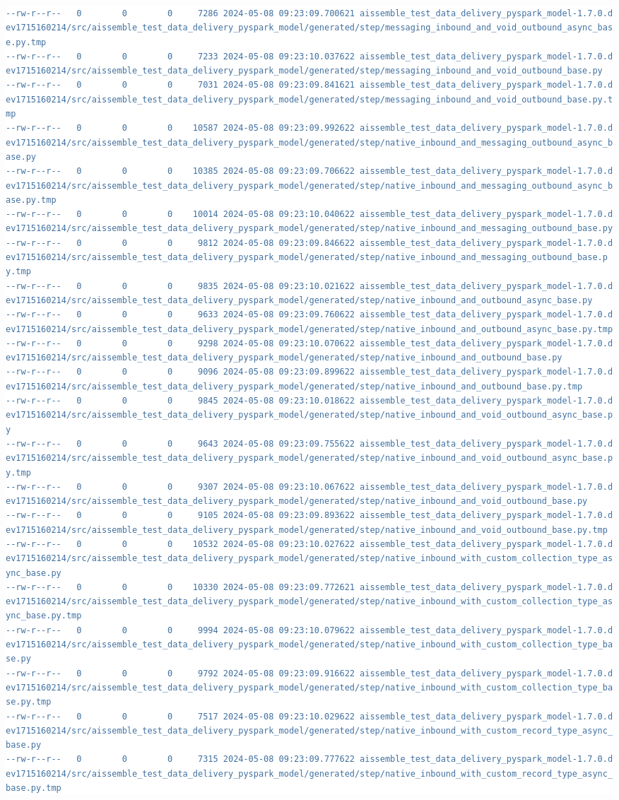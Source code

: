 ```diff
--rw-r--r--   0        0        0     7286 2024-05-08 09:23:09.700621 aissemble_test_data_delivery_pyspark_model-1.7.0.dev1715160214/src/aissemble_test_data_delivery_pyspark_model/generated/step/messaging_inbound_and_void_outbound_async_base.py.tmp
--rw-r--r--   0        0        0     7233 2024-05-08 09:23:10.037622 aissemble_test_data_delivery_pyspark_model-1.7.0.dev1715160214/src/aissemble_test_data_delivery_pyspark_model/generated/step/messaging_inbound_and_void_outbound_base.py
--rw-r--r--   0        0        0     7031 2024-05-08 09:23:09.841621 aissemble_test_data_delivery_pyspark_model-1.7.0.dev1715160214/src/aissemble_test_data_delivery_pyspark_model/generated/step/messaging_inbound_and_void_outbound_base.py.tmp
--rw-r--r--   0        0        0    10587 2024-05-08 09:23:09.992622 aissemble_test_data_delivery_pyspark_model-1.7.0.dev1715160214/src/aissemble_test_data_delivery_pyspark_model/generated/step/native_inbound_and_messaging_outbound_async_base.py
--rw-r--r--   0        0        0    10385 2024-05-08 09:23:09.706622 aissemble_test_data_delivery_pyspark_model-1.7.0.dev1715160214/src/aissemble_test_data_delivery_pyspark_model/generated/step/native_inbound_and_messaging_outbound_async_base.py.tmp
--rw-r--r--   0        0        0    10014 2024-05-08 09:23:10.040622 aissemble_test_data_delivery_pyspark_model-1.7.0.dev1715160214/src/aissemble_test_data_delivery_pyspark_model/generated/step/native_inbound_and_messaging_outbound_base.py
--rw-r--r--   0        0        0     9812 2024-05-08 09:23:09.846622 aissemble_test_data_delivery_pyspark_model-1.7.0.dev1715160214/src/aissemble_test_data_delivery_pyspark_model/generated/step/native_inbound_and_messaging_outbound_base.py.tmp
--rw-r--r--   0        0        0     9835 2024-05-08 09:23:10.021622 aissemble_test_data_delivery_pyspark_model-1.7.0.dev1715160214/src/aissemble_test_data_delivery_pyspark_model/generated/step/native_inbound_and_outbound_async_base.py
--rw-r--r--   0        0        0     9633 2024-05-08 09:23:09.760622 aissemble_test_data_delivery_pyspark_model-1.7.0.dev1715160214/src/aissemble_test_data_delivery_pyspark_model/generated/step/native_inbound_and_outbound_async_base.py.tmp
--rw-r--r--   0        0        0     9298 2024-05-08 09:23:10.070622 aissemble_test_data_delivery_pyspark_model-1.7.0.dev1715160214/src/aissemble_test_data_delivery_pyspark_model/generated/step/native_inbound_and_outbound_base.py
--rw-r--r--   0        0        0     9096 2024-05-08 09:23:09.899622 aissemble_test_data_delivery_pyspark_model-1.7.0.dev1715160214/src/aissemble_test_data_delivery_pyspark_model/generated/step/native_inbound_and_outbound_base.py.tmp
--rw-r--r--   0        0        0     9845 2024-05-08 09:23:10.018622 aissemble_test_data_delivery_pyspark_model-1.7.0.dev1715160214/src/aissemble_test_data_delivery_pyspark_model/generated/step/native_inbound_and_void_outbound_async_base.py
--rw-r--r--   0        0        0     9643 2024-05-08 09:23:09.755622 aissemble_test_data_delivery_pyspark_model-1.7.0.dev1715160214/src/aissemble_test_data_delivery_pyspark_model/generated/step/native_inbound_and_void_outbound_async_base.py.tmp
--rw-r--r--   0        0        0     9307 2024-05-08 09:23:10.067622 aissemble_test_data_delivery_pyspark_model-1.7.0.dev1715160214/src/aissemble_test_data_delivery_pyspark_model/generated/step/native_inbound_and_void_outbound_base.py
--rw-r--r--   0        0        0     9105 2024-05-08 09:23:09.893622 aissemble_test_data_delivery_pyspark_model-1.7.0.dev1715160214/src/aissemble_test_data_delivery_pyspark_model/generated/step/native_inbound_and_void_outbound_base.py.tmp
--rw-r--r--   0        0        0    10532 2024-05-08 09:23:10.027622 aissemble_test_data_delivery_pyspark_model-1.7.0.dev1715160214/src/aissemble_test_data_delivery_pyspark_model/generated/step/native_inbound_with_custom_collection_type_async_base.py
--rw-r--r--   0        0        0    10330 2024-05-08 09:23:09.772621 aissemble_test_data_delivery_pyspark_model-1.7.0.dev1715160214/src/aissemble_test_data_delivery_pyspark_model/generated/step/native_inbound_with_custom_collection_type_async_base.py.tmp
--rw-r--r--   0        0        0     9994 2024-05-08 09:23:10.079622 aissemble_test_data_delivery_pyspark_model-1.7.0.dev1715160214/src/aissemble_test_data_delivery_pyspark_model/generated/step/native_inbound_with_custom_collection_type_base.py
--rw-r--r--   0        0        0     9792 2024-05-08 09:23:09.916622 aissemble_test_data_delivery_pyspark_model-1.7.0.dev1715160214/src/aissemble_test_data_delivery_pyspark_model/generated/step/native_inbound_with_custom_collection_type_base.py.tmp
--rw-r--r--   0        0        0     7517 2024-05-08 09:23:10.029622 aissemble_test_data_delivery_pyspark_model-1.7.0.dev1715160214/src/aissemble_test_data_delivery_pyspark_model/generated/step/native_inbound_with_custom_record_type_async_base.py
--rw-r--r--   0        0        0     7315 2024-05-08 09:23:09.777622 aissemble_test_data_delivery_pyspark_model-1.7.0.dev1715160214/src/aissemble_test_data_delivery_pyspark_model/generated/step/native_inbound_with_custom_record_type_async_base.py.tmp
```